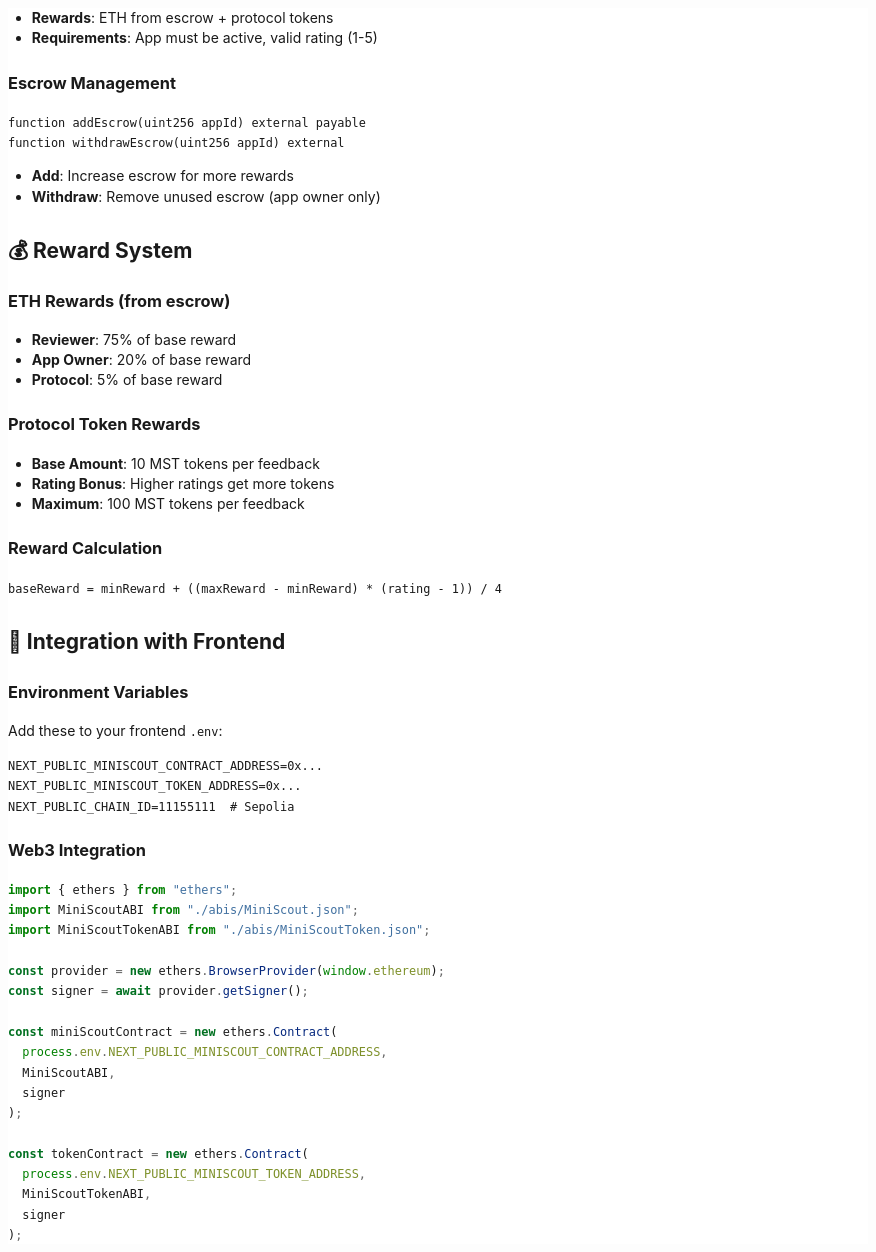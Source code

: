 - **Rewards**: ETH from escrow + protocol tokens
- **Requirements**: App must be active, valid rating (1-5)

### Escrow Management

```solidity
function addEscrow(uint256 appId) external payable
function withdrawEscrow(uint256 appId) external
```

- **Add**: Increase escrow for more rewards
- **Withdraw**: Remove unused escrow (app owner only)

## 💰 Reward System

### ETH Rewards (from escrow)

- **Reviewer**: 75% of base reward
- **App Owner**: 20% of base reward
- **Protocol**: 5% of base reward

### Protocol Token Rewards

- **Base Amount**: 10 MST tokens per feedback
- **Rating Bonus**: Higher ratings get more tokens
- **Maximum**: 100 MST tokens per feedback

### Reward Calculation

```solidity
baseReward = minReward + ((maxReward - minReward) * (rating - 1)) / 4
```

## 🔧 Integration with Frontend

### Environment Variables

Add these to your frontend `.env`:

```env
NEXT_PUBLIC_MINISCOUT_CONTRACT_ADDRESS=0x...
NEXT_PUBLIC_MINISCOUT_TOKEN_ADDRESS=0x...
NEXT_PUBLIC_CHAIN_ID=11155111  # Sepolia
```

### Web3 Integration

```javascript
import { ethers } from "ethers";
import MiniScoutABI from "./abis/MiniScout.json";
import MiniScoutTokenABI from "./abis/MiniScoutToken.json";

const provider = new ethers.BrowserProvider(window.ethereum);
const signer = await provider.getSigner();

const miniScoutContract = new ethers.Contract(
  process.env.NEXT_PUBLIC_MINISCOUT_CONTRACT_ADDRESS,
  MiniScoutABI,
  signer
);

const tokenContract = new ethers.Contract(
  process.env.NEXT_PUBLIC_MINISCOUT_TOKEN_ADDRESS,
  MiniScoutTokenABI,
  signer
);
```